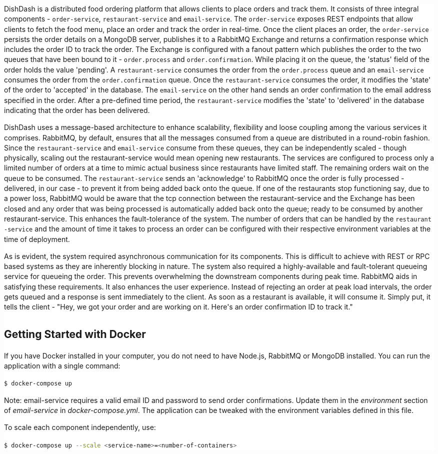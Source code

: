 DishDash is a distributed food ordering platform that allows clients to place orders and track them. It consists of three integral components - `order-service`, `restaurant-service` and `email-service`. The `order-service` exposes REST endpoints that allow clients to fetch the food menu, place an order and track the order in real-time. Once the client places an order, the `order-service` persists the order details on a MongoDB server, publishes it to a RabbitMQ Exchange and returns a confirmation response which includes the order ID to track the order. The Exchange is configured with a fanout pattern which publishes the order to the two queues that have been bound to it - `order.process` and `order.confirmation`. While placing it on the queue, the 'status' field of the order holds the value 'pending'. A `restaurant-service` consumes the order from the `order.process` queue and an `email-service` consumes the order from the `order.confirmation` queue. Once the `restaurant-service` consumes the order, it modifies the 'state' of the order to 'accepted' in the database. The `email-service` on the other hand sends an order confirmation to the email address specified in the order. After a pre-defined time period, the `restaurant-service` modifies the 'state' to 'delivered' in the database indicating that the order has been delivered. 

DishDash uses a message-based architecture to enhance scalability, flexibility and loose coupling among the various services it comprises. RabbitMQ, by default, ensures that all the messages consumed from a queue are distributed in a round-robin fashion. Since the `restaurant-service` and `email-service` consume from these queues, they can be independently scaled - though physically, scaling out the restaurant-service would mean opening new restaurants. The services are configured to process only a limited number of orders at a time to mimic actual business since restaurants have limited staff. The remaining orders wait on the queue to be consumed. The `restaurant-service` sends an 'acknowledge' to RabbitMQ once the order is fully processed - delivered, in our case - to prevent it from being added back onto the queue. If one of the restaurants stop functioning say, due to a power loss, RabbitMQ would be aware that the tcp connection between the restaurant-service and the Exchange has been closed and any order that was being processed is automatically added back onto the queue; ready to be consumed by another restaurant-service. This enhances the fault-tolerance of the system. The number of orders that can be handled by the `restaurant-service` and the amount of time it takes to process an order can be configured with their respective environment variables at the time of deployment.

As is evident, the system required asynchronous communication for its components. This is difficult to achieve with REST or RPC based systems as they are inherently blocking in nature. The system also required a highly-available and fault-tolerant queueing service for queueing the order. This prevents overwhelming the downstream components during peak time. RabbitMQ aids in satisfying these requirements. It also enhances the user experience. Instead of rejecting an order at peak load intervals, the order gets queued and a response is sent immediately to the client. As soon as a restaurant is available, it will consume it. Simply put, it tells the client - "Hey, we got your order and are working on it. Here's an order confirmation ID to track it." 

## Getting Started with Docker
If you have Docker installed in your computer, you do not need to have Node.js, RabbitMQ or MongoDB installed. You can run the application with a single command:
  ```bash
  $ docker-compose up
  ```
Note: email-service requires a valid email ID and password to send order confirmations. Update them in the <i>environment</i> section of <i>email-service</i> in <i>docker-compose.yml</i>. The application can be tweaked with the environment variables defined in this file.

To scale each component independently, use:
  ```bash
  $ docker-compose up --scale <service-name>=<number-of-containers>
  ```
